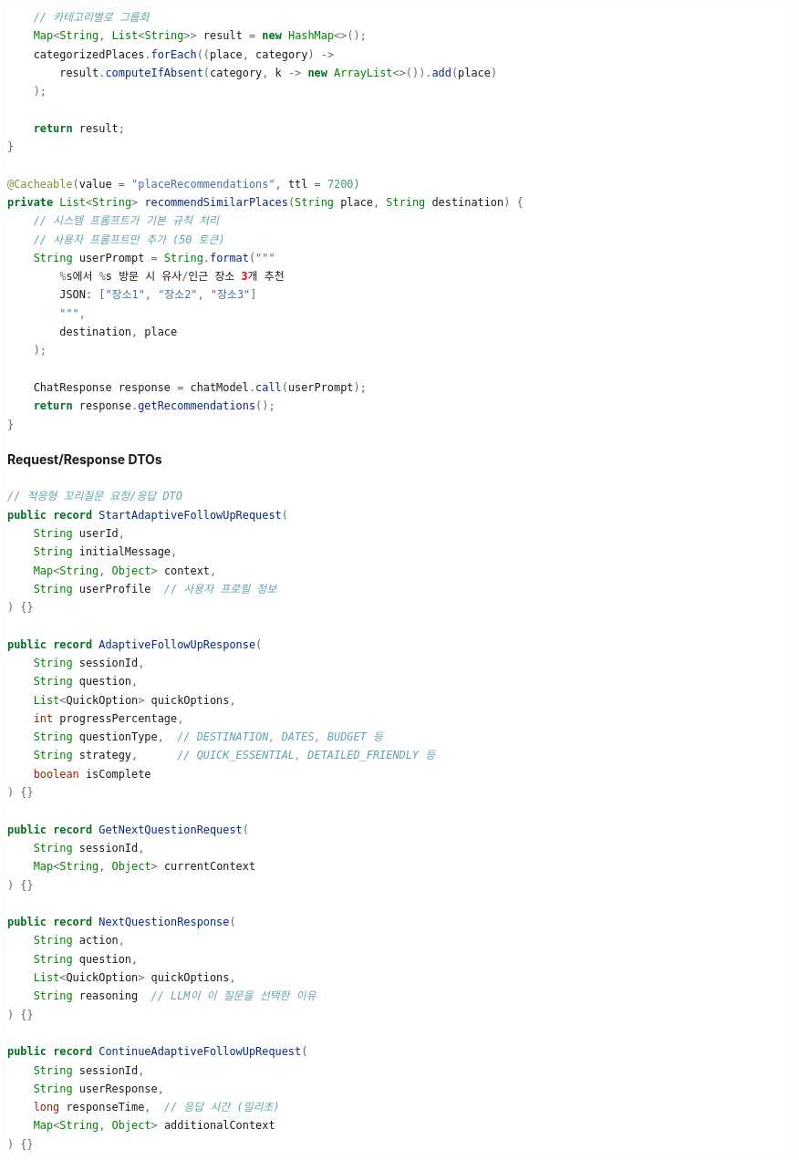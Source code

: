```java
    // 카테고리별로 그룹화
    Map<String, List<String>> result = new HashMap<>();
    categorizedPlaces.forEach((place, category) -> 
        result.computeIfAbsent(category, k -> new ArrayList<>()).add(place)
    );
    
    return result;
}

@Cacheable(value = "placeRecommendations", ttl = 7200)
private List<String> recommendSimilarPlaces(String place, String destination) {
    // 시스템 프롬프트가 기본 규칙 처리
    // 사용자 프롬프트만 추가 (50 토큰)
    String userPrompt = String.format("""
        %s에서 %s 방문 시 유사/인근 장소 3개 추천
        JSON: ["장소1", "장소2", "장소3"]
        """,
        destination, place
    );
    
    ChatResponse response = chatModel.call(userPrompt);
    return response.getRecommendations();
}
```

#### Request/Response DTOs
```java
// 적응형 꼬리질문 요청/응답 DTO
public record StartAdaptiveFollowUpRequest(
    String userId,
    String initialMessage,
    Map<String, Object> context,
    String userProfile  // 사용자 프로필 정보
) {}

public record AdaptiveFollowUpResponse(
    String sessionId,
    String question,
    List<QuickOption> quickOptions,
    int progressPercentage,
    String questionType,  // DESTINATION, DATES, BUDGET 등
    String strategy,      // QUICK_ESSENTIAL, DETAILED_FRIENDLY 등
    boolean isComplete
) {}

public record GetNextQuestionRequest(
    String sessionId,
    Map<String, Object> currentContext
) {}

public record NextQuestionResponse(
    String action,
    String question,
    List<QuickOption> quickOptions,
    String reasoning  // LLM이 이 질문을 선택한 이유
) {}

public record ContinueAdaptiveFollowUpRequest(
    String sessionId,
    String userResponse,
    long responseTime,  // 응답 시간 (밀리초)
    Map<String, Object> additionalContext
) {}
```